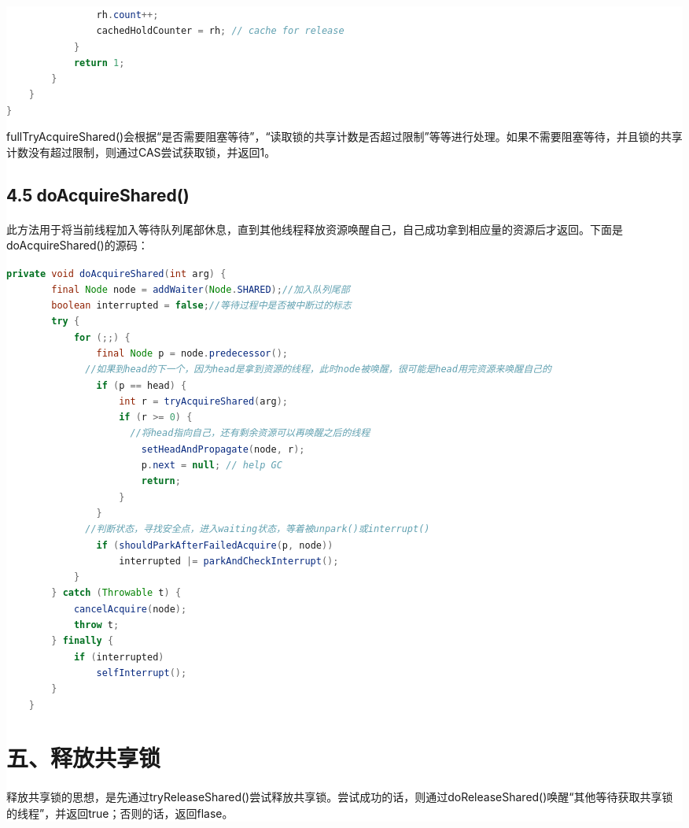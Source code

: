 ```java
                rh.count++;
                cachedHoldCounter = rh; // cache for release
            }
            return 1;
        }
    }
}
```

fullTryAcquireShared()会根据“是否需要阻塞等待”，“读取锁的共享计数是否超过限制”等等进行处理。如果不需要阻塞等待，并且锁的共享计数没有超过限制，则通过CAS尝试获取锁，并返回1。

## 4.5 doAcquireShared()

此方法用于将当前线程加入等待队列尾部休息，直到其他线程释放资源唤醒自己，自己成功拿到相应量的资源后才返回。下面是doAcquireShared()的源码：

```java
private void doAcquireShared(int arg) {
        final Node node = addWaiter(Node.SHARED);//加入队列尾部
        boolean interrupted = false;//等待过程中是否被中断过的标志
        try {
            for (;;) {
                final Node p = node.predecessor();
              //如果到head的下一个，因为head是拿到资源的线程，此时node被唤醒，很可能是head用完资源来唤醒自己的
                if (p == head) {
                    int r = tryAcquireShared(arg);
                    if (r >= 0) {
                      //将head指向自己，还有剩余资源可以再唤醒之后的线程
                        setHeadAndPropagate(node, r);
                        p.next = null; // help GC
                        return;
                    }
                }
              //判断状态，寻找安全点，进入waiting状态，等着被unpark()或interrupt()
                if (shouldParkAfterFailedAcquire(p, node))
                    interrupted |= parkAndCheckInterrupt();
            }
        } catch (Throwable t) {
            cancelAcquire(node);
            throw t;
        } finally {
            if (interrupted)
                selfInterrupt();
        }
    }

```

# 五、释放共享锁

释放共享锁的思想，是先通过tryReleaseShared()尝试释放共享锁。尝试成功的话，则通过doReleaseShared()唤醒“其他等待获取共享锁的线程”，并返回true；否则的话，返回flase。
